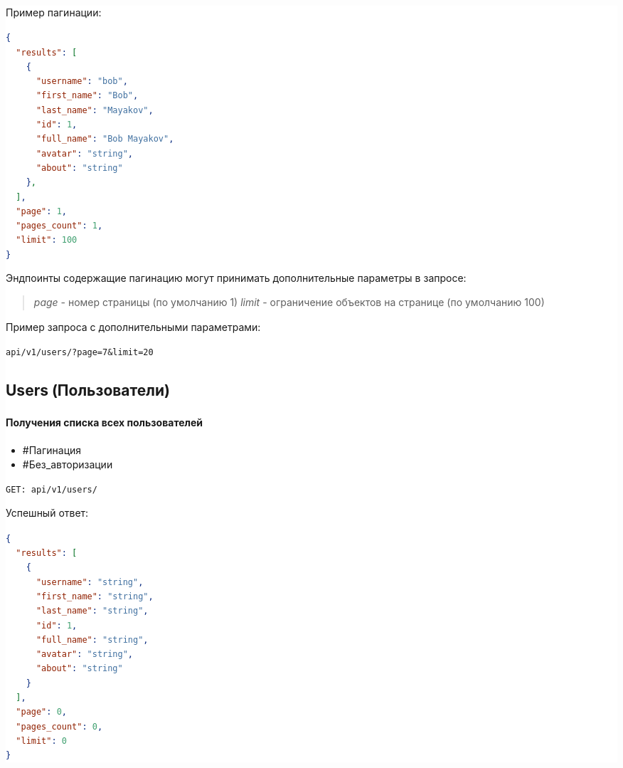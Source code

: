
Пример пагинации:

```json
{
  "results": [
    {
      "username": "bob",
      "first_name": "Bob",
      "last_name": "Mayakov",
      "id": 1,
      "full_name": "Bob Mayakov",
      "avatar": "string",
      "about": "string"
    },
  ],
  "page": 1,
  "pages_count": 1,
  "limit": 100
}
```


 Эндпоинты содержащие пагинацию могут принимать дополнительные параметры в запросе:
 
>  *page* - номер страницы (по умолчанию 1)
>  *limit* - ограничение объектов на странице (по умолчанию 100)

Пример запроса с дополнительными параметрами:

```
api/v1/users/?page=7&limit=20
```


<a id="users"></a>
## Users (Пользователи)



#### Получения списка всех пользователей

* #Пагинация
* #Без_авторизации

```
GET: api/v1/users/
```



Успешный ответ:

```json
{
  "results": [
	{
      "username": "string",
      "first_name": "string",
      "last_name": "string",
      "id": 1,
      "full_name": "string",
      "avatar": "string",
      "about": "string"
    }
  ],
  "page": 0,
  "pages_count": 0,
  "limit": 0
}
```
